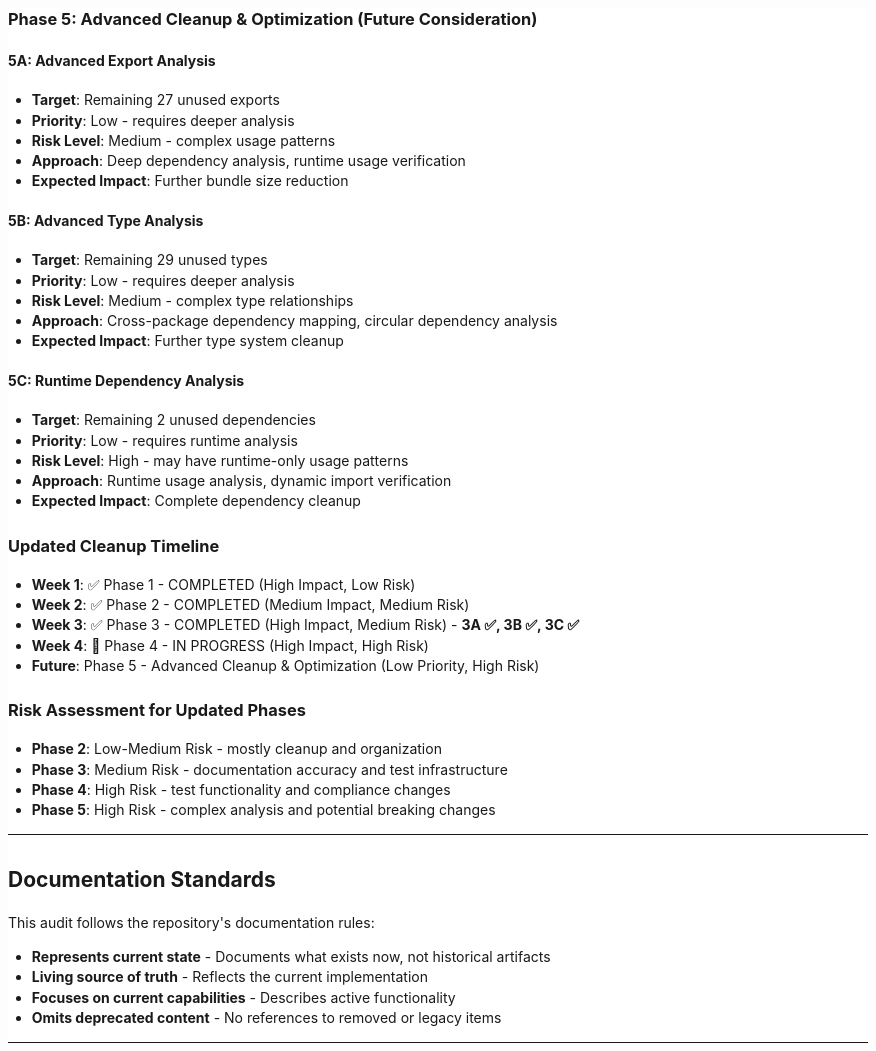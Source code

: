 ### **Phase 5: Advanced Cleanup & Optimization (Future Consideration)**

#### **5A: Advanced Export Analysis**

- **Target**: Remaining 27 unused exports
- **Priority**: Low - requires deeper analysis
- **Risk Level**: Medium - complex usage patterns
- **Approach**: Deep dependency analysis, runtime usage verification
- **Expected Impact**: Further bundle size reduction

#### **5B: Advanced Type Analysis**

- **Target**: Remaining 29 unused types
- **Priority**: Low - requires deeper analysis
- **Risk Level**: Medium - complex type relationships
- **Approach**: Cross-package dependency mapping, circular dependency analysis
- **Expected Impact**: Further type system cleanup

#### **5C: Runtime Dependency Analysis**

- **Target**: Remaining 2 unused dependencies
- **Priority**: Low - requires runtime analysis
- **Risk Level**: High - may have runtime-only usage patterns
- **Approach**: Runtime usage analysis, dynamic import verification
- **Expected Impact**: Complete dependency cleanup

### **Updated Cleanup Timeline**

- **Week 1**: ✅ Phase 1 - COMPLETED (High Impact, Low Risk)
- **Week 2**: ✅ Phase 2 - COMPLETED (Medium Impact, Medium Risk)
- **Week 3**: ✅ Phase 3 - COMPLETED (High Impact, Medium Risk) - **3A ✅, 3B ✅, 3C ✅**
- **Week 4**: 🔄 Phase 4 - IN PROGRESS (High Impact, High Risk)
- **Future**: Phase 5 - Advanced Cleanup & Optimization (Low Priority, High Risk)

### **Risk Assessment for Updated Phases**

- **Phase 2**: Low-Medium Risk - mostly cleanup and organization
- **Phase 3**: Medium Risk - documentation accuracy and test infrastructure
- **Phase 4**: High Risk - test functionality and compliance changes
- **Phase 5**: High Risk - complex analysis and potential breaking changes

---

## Documentation Standards

This audit follows the repository's documentation rules:

- **Represents current state** - Documents what exists now, not historical artifacts
- **Living source of truth** - Reflects the current implementation
- **Focuses on current capabilities** - Describes active functionality
- **Omits deprecated content** - No references to removed or legacy items

---